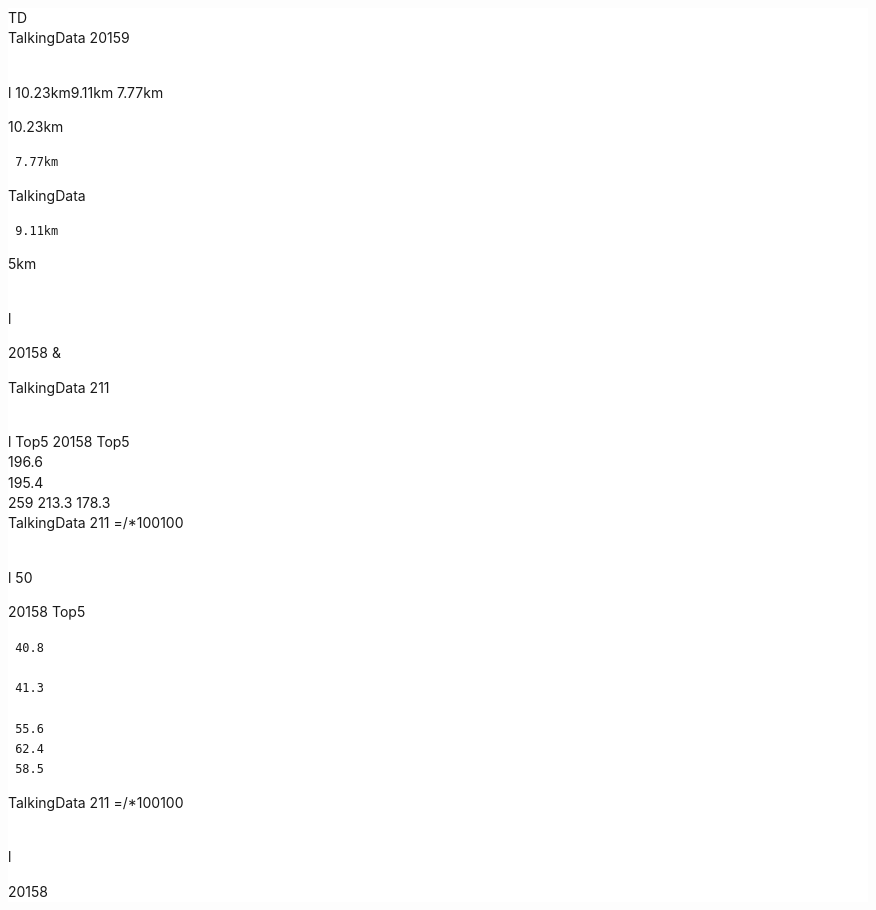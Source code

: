 TD      
TalkingData     20159  

  

  
l 10.23km9.11km 7.77km

  

 10.23km  

     7.77km  
TalkingData    

     9.11km  
5km  

  
l  

20158  &  

  

  

     

     

    

  





  

  

TalkingData 211

  
l Top5 
20158  Top5  
     196.6  
     195.4  
               259   213.3   178.3  
TalkingData 211 =/*100100 

  
l 50

20158  Top5  

     40.8  

     41.3  

     55.6  
     62.4  
     58.5  
TalkingData 211 =/*100100 

  
l  

20158    
